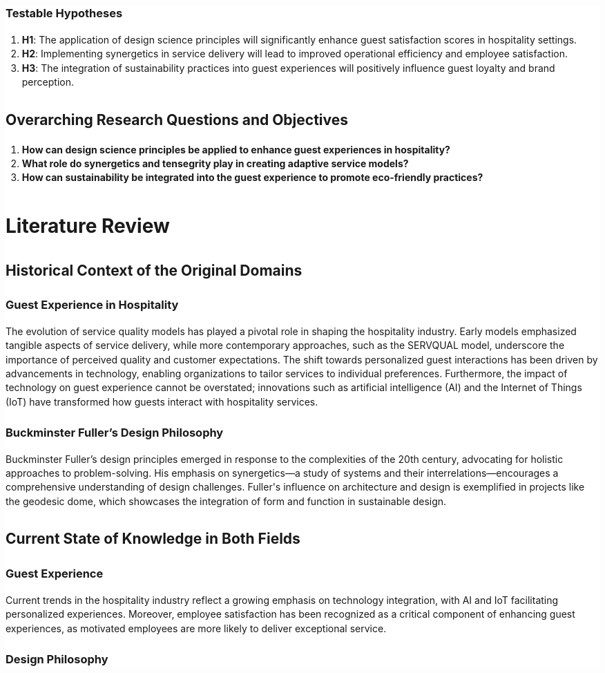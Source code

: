 ### Testable Hypotheses
1. **H1**: The application of design science principles will significantly enhance guest satisfaction scores in hospitality settings.
2. **H2**: Implementing synergetics in service delivery will lead to improved operational efficiency and employee satisfaction.
3. **H3**: The integration of sustainability practices into guest experiences will positively influence guest loyalty and brand perception.

## Overarching Research Questions and Objectives

1. **How can design science principles be applied to enhance guest experiences in hospitality?**
2. **What role do synergetics and tensegrity play in creating adaptive service models?**
3. **How can sustainability be integrated into the guest experience to promote eco-friendly practices?**

# Literature Review

## Historical Context of the Original Domains

### Guest Experience in Hospitality

The evolution of service quality models has played a pivotal role in shaping the hospitality industry. Early models emphasized tangible aspects of service delivery, while more contemporary approaches, such as the SERVQUAL model, underscore the importance of perceived quality and customer expectations. The shift towards personalized guest interactions has been driven by advancements in technology, enabling organizations to tailor services to individual preferences. Furthermore, the impact of technology on guest experience cannot be overstated; innovations such as artificial intelligence (AI) and the Internet of Things (IoT) have transformed how guests interact with hospitality services.

### Buckminster Fuller’s Design Philosophy

Buckminster Fuller’s design principles emerged in response to the complexities of the 20th century, advocating for holistic approaches to problem-solving. His emphasis on synergetics—a study of systems and their interrelations—encourages a comprehensive understanding of design challenges. Fuller's influence on architecture and design is exemplified in projects like the geodesic dome, which showcases the integration of form and function in sustainable design.

## Current State of Knowledge in Both Fields

### Guest Experience

Current trends in the hospitality industry reflect a growing emphasis on technology integration, with AI and IoT facilitating personalized experiences. Moreover, employee satisfaction has been recognized as a critical component of enhancing guest experiences, as motivated employees are more likely to deliver exceptional service.

### Design Philosophy
